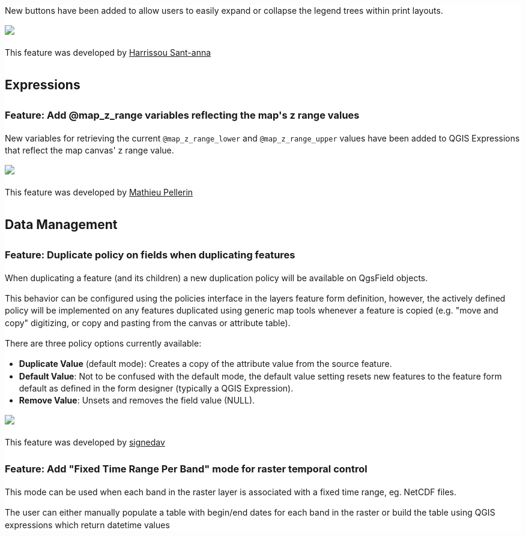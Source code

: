 New buttons have been added to allow users to easily expand or collapse the legend trees within print layouts.

![](images/entries/e3ada0021b7137123133b645093168bd483530a7.png)

This feature was developed by [Harrissou Sant-anna](https://github.com/DelazJ)

## Expressions 

### Feature: Add @map\_z\_range variables reflecting the map's z range values

New variables for retrieving the current `@map_z_range_lower` and `@map_z_range_upper` values have been added to QGIS Expressions that reflect the map canvas' z range value.

![](images/entries/ab7a53d114337665cded7fd178658144222d1962.gif)

This feature was developed by [Mathieu Pellerin](https://github.com/nirvn)

## Data Management 

### Feature: Duplicate policy on fields when duplicating features

When duplicating a feature (and its children) a new duplication policy will be available on QgsField objects.

This behavior can be configured using the policies interface in the layers feature form definition, however, the actively defined policy will be implemented on any features duplicated using generic map tools whenever a feature is copied (e.g. "move and copy" digitizing, or copy and pasting from the canvas or attribute table).

There are three policy options currently available:

-   **Duplicate Value** (default mode): Creates a copy of the attribute value from the source feature.
-   **Default Value**: Not to be confused with the default mode, the default value setting resets new features to the feature form default as defined in the form designer (typically a QGIS Expression).
-   **Remove Value**: Unsets and removes the field value (NULL).

![](images/entries/76e7f27309a07b9bb7e61a074efa81c1340bfbed)

This feature was developed by [signedav](https://github.com/signedav)

### Feature: Add "Fixed Time Range Per Band" mode for raster temporal control

This mode can be used when each band in the raster layer is associated with a fixed time range, eg. NetCDF files.

The user can either manually populate a table with begin/end dates for each band in the raster or build the table using QGIS expressions which return datetime values
